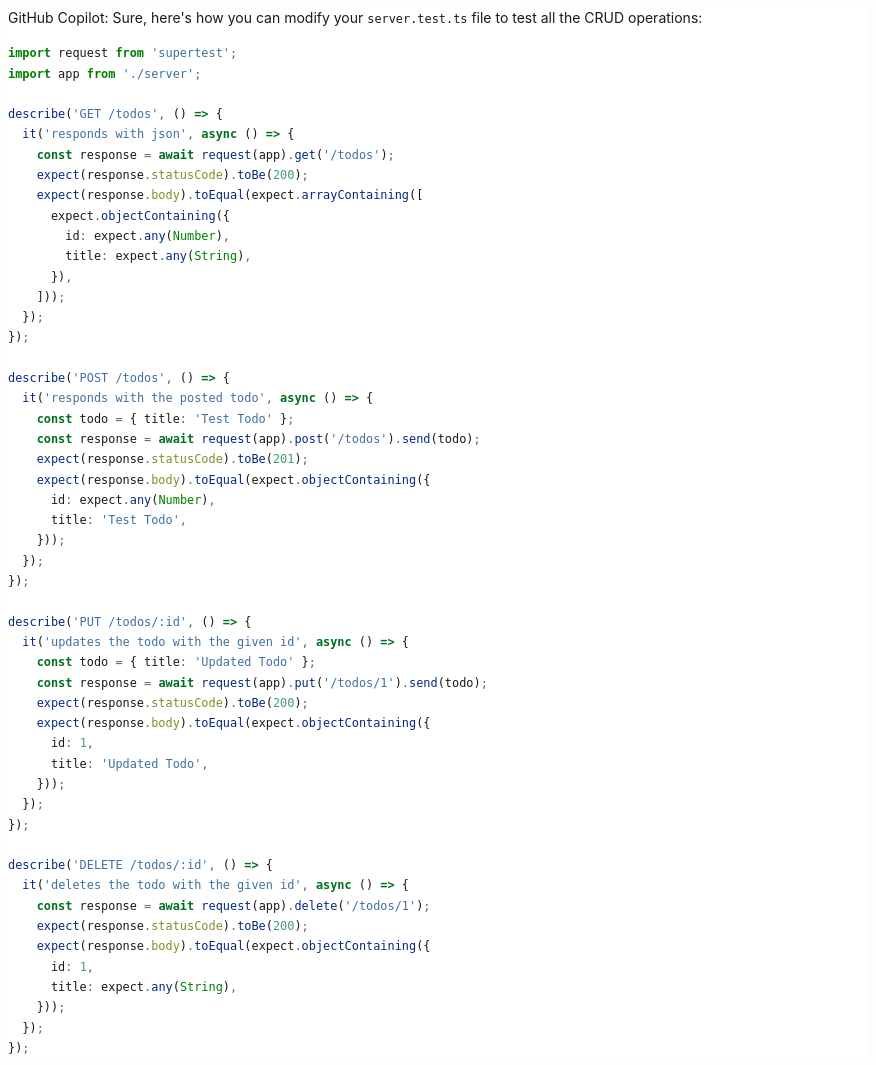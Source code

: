 GitHub Copilot: Sure, here's how you can modify your `server.test.ts` file to test all the CRUD operations:

```typescript
import request from 'supertest';
import app from './server';

describe('GET /todos', () => {
  it('responds with json', async () => {
    const response = await request(app).get('/todos');
    expect(response.statusCode).toBe(200);
    expect(response.body).toEqual(expect.arrayContaining([
      expect.objectContaining({
        id: expect.any(Number),
        title: expect.any(String),
      }),
    ]));
  });
});

describe('POST /todos', () => {
  it('responds with the posted todo', async () => {
    const todo = { title: 'Test Todo' };
    const response = await request(app).post('/todos').send(todo);
    expect(response.statusCode).toBe(201);
    expect(response.body).toEqual(expect.objectContaining({
      id: expect.any(Number),
      title: 'Test Todo',
    }));
  });
});

describe('PUT /todos/:id', () => {
  it('updates the todo with the given id', async () => {
    const todo = { title: 'Updated Todo' };
    const response = await request(app).put('/todos/1').send(todo);
    expect(response.statusCode).toBe(200);
    expect(response.body).toEqual(expect.objectContaining({
      id: 1,
      title: 'Updated Todo',
    }));
  });
});

describe('DELETE /todos/:id', () => {
  it('deletes the todo with the given id', async () => {
    const response = await request(app).delete('/todos/1');
    expect(response.statusCode).toBe(200);
    expect(response.body).toEqual(expect.objectContaining({
      id: 1,
      title: expect.any(String),
    }));
  });
});
```
